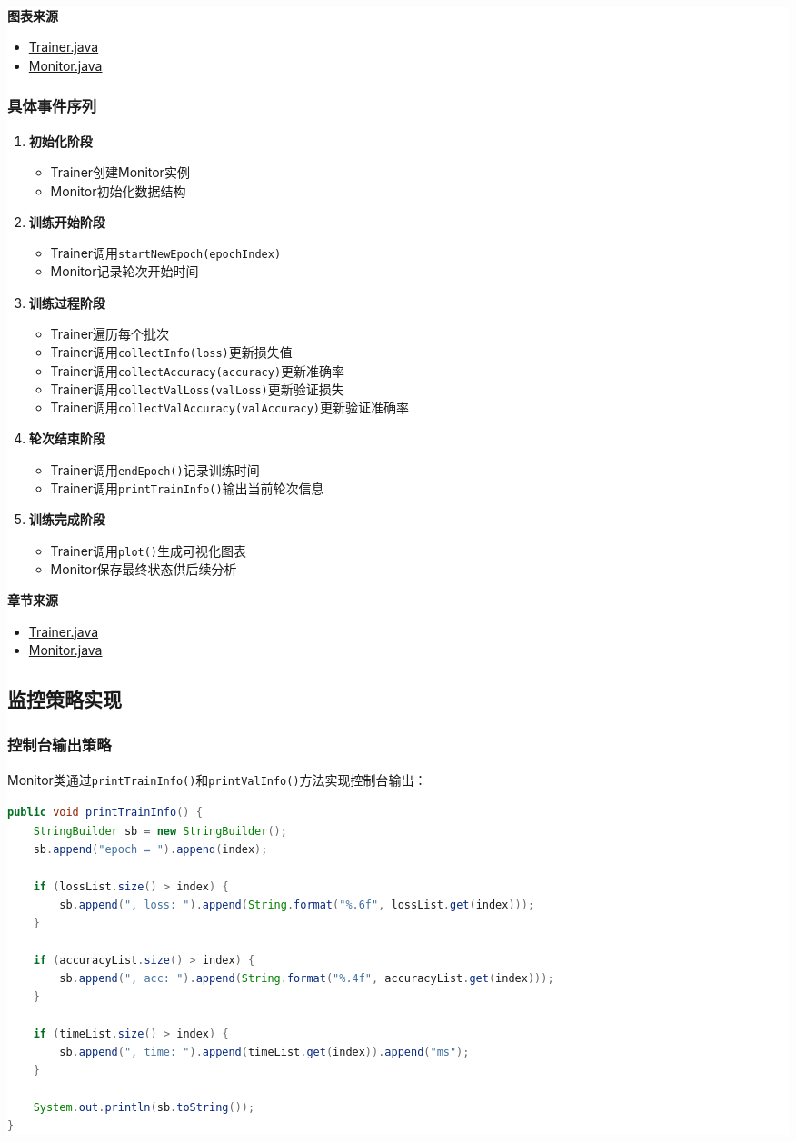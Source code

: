 **图表来源**
- [Trainer.java](file://tinyai-dl-ml/src/main/java/io/leavesfly/tinyai/ml/Trainer.java#L150-L200)
- [Monitor.java](file://tinyai-dl-ml/src/main/java/io/leavesfly/tinyai/ml/Monitor.java#L60-L113)

### 具体事件序列

1. **初始化阶段**
   - Trainer创建Monitor实例
   - Monitor初始化数据结构

2. **训练开始阶段**
   - Trainer调用`startNewEpoch(epochIndex)`
   - Monitor记录轮次开始时间

3. **训练过程阶段**
   - Trainer遍历每个批次
   - Trainer调用`collectInfo(loss)`更新损失值
   - Trainer调用`collectAccuracy(accuracy)`更新准确率
   - Trainer调用`collectValLoss(valLoss)`更新验证损失
   - Trainer调用`collectValAccuracy(valAccuracy)`更新验证准确率

4. **轮次结束阶段**
   - Trainer调用`endEpoch()`记录训练时间
   - Trainer调用`printTrainInfo()`输出当前轮次信息

5. **训练完成阶段**
   - Trainer调用`plot()`生成可视化图表
   - Monitor保存最终状态供后续分析

**章节来源**
- [Trainer.java](file://tinyai-dl-ml/src/main/java/io/leavesfly/tinyai/ml/Trainer.java#L150-L336)
- [Monitor.java](file://tinyai-dl-ml/src/main/java/io/leavesfly/tinyai/ml/Monitor.java#L60-L113)

## 监控策略实现

### 控制台输出策略

Monitor类通过`printTrainInfo()`和`printValInfo()`方法实现控制台输出：

```java
public void printTrainInfo() {
    StringBuilder sb = new StringBuilder();
    sb.append("epoch = ").append(index);
    
    if (lossList.size() > index) {
        sb.append(", loss: ").append(String.format("%.6f", lossList.get(index)));
    }
    
    if (accuracyList.size() > index) {
        sb.append(", acc: ").append(String.format("%.4f", accuracyList.get(index)));
    }
    
    if (timeList.size() > index) {
        sb.append(", time: ").append(timeList.get(index)).append("ms");
    }
    
    System.out.println(sb.toString());
}
```
